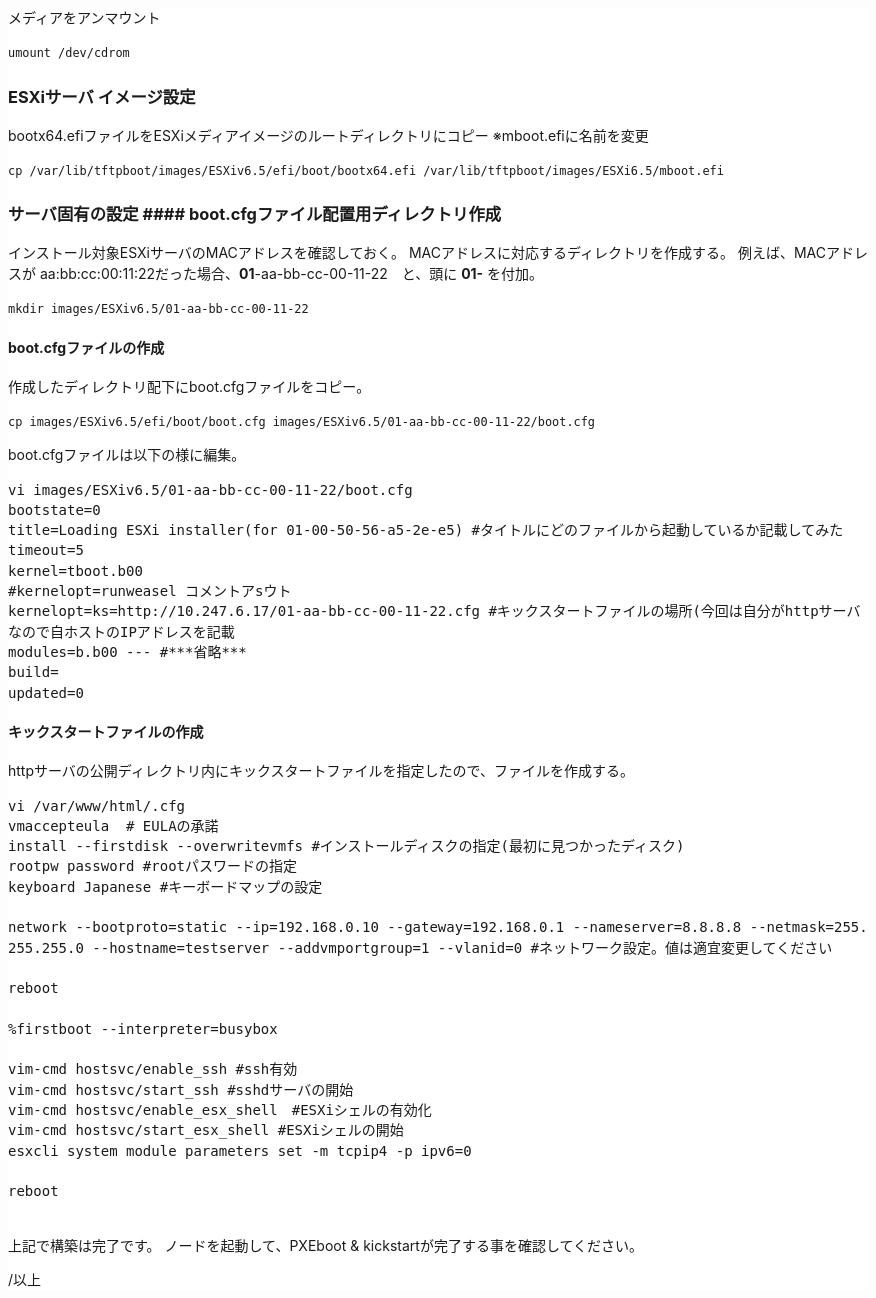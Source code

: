 メディアをアンマウント

    umount /dev/cdrom

### ESXiサーバ イメージ設定

bootx64.efiファイルをESXiメディアイメージのルートディレクトリにコピー
※mboot.efiに名前を変更

    cp /var/lib/tftpboot/images/ESXiv6.5/efi/boot/bootx64.efi /var/lib/tftpboot/images/ESXi6.5/mboot.efi

### サーバ固有の設定 #### boot.cfgファイル配置用ディレクトリ作成

インストール対象ESXiサーバのMACアドレスを確認しておく。
MACアドレスに対応するディレクトリを作成する。
例えば、MACアドレスが aa:bb:cc:00:11:22だった場合、**01**-aa-bb-cc-00-11-22　と、頭に **01-** を付加。

    mkdir images/ESXiv6.5/01-aa-bb-cc-00-11-22

#### boot.cfgファイルの作成

作成したディレクトリ配下にboot.cfgファイルをコピー。

    cp images/ESXiv6.5/efi/boot/boot.cfg images/ESXiv6.5/01-aa-bb-cc-00-11-22/boot.cfg

boot.cfgファイルは以下の様に編集。

<pre class="lang:sh decode:true">vi images/ESXiv6.5/01-aa-bb-cc-00-11-22/boot.cfg
bootstate=0
title=Loading ESXi installer(for 01-00-50-56-a5-2e-e5) #タイトルにどのファイルから起動しているか記載してみた
timeout=5
kernel=tboot.b00
#kernelopt=runweasel コメントアsウト
kernelopt=ks=http://10.247.6.17/01-aa-bb-cc-00-11-22.cfg #キックスタートファイルの場所(今回は自分がhttpサーバなので自ホストのIPアドレスを記載 
modules=b.b00 --- #***省略***
build=
updated=0</pre>

#### キックスタートファイルの作成

httpサーバの公開ディレクトリ内にキックスタートファイルを指定したので、ファイルを作成する。

<pre class="lang:default decode:true">vi /var/www/html/.cfg
vmaccepteula  # EULAの承諾
install --firstdisk --overwritevmfs #インストールディスクの指定(最初に見つかったディスク)
rootpw password #rootパスワードの指定
keyboard Japanese #キーボードマップの設定

network --bootproto=static --ip=192.168.0.10 --gateway=192.168.0.1 --nameserver=8.8.8.8 --netmask=255.255.255.0 --hostname=testserver --addvmportgroup=1 --vlanid=0 #ネットワーク設定。値は適宜変更してください

reboot

%firstboot --interpreter=busybox

vim-cmd hostsvc/enable_ssh #ssh有効
vim-cmd hostsvc/start_ssh #sshdサーバの開始
vim-cmd hostsvc/enable_esx_shell　#ESXiシェルの有効化
vim-cmd hostsvc/start_esx_shell #ESXiシェルの開始
esxcli system module parameters set -m tcpip4 -p ipv6=0 

reboot

</pre>

上記で構築は完了です。
ノードを起動して、PXEboot & kickstartが完了する事を確認してください。

/以上